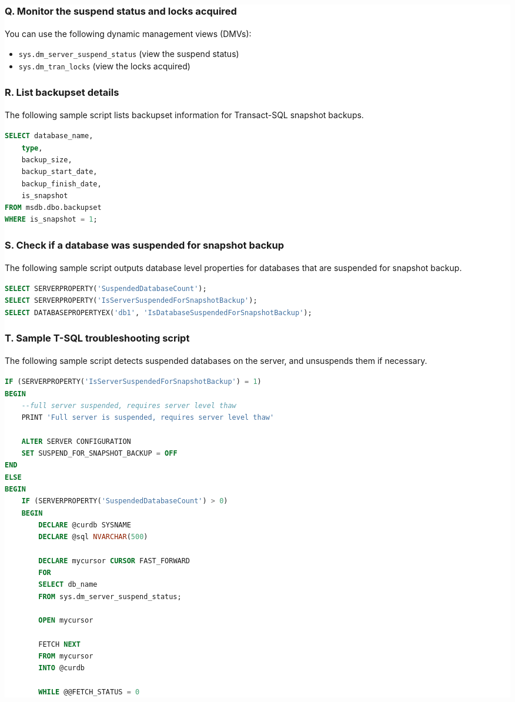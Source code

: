 ### Q. Monitor the suspend status and locks acquired

You can use the following dynamic management views (DMVs):

- `sys.dm_server_suspend_status` (view the suspend status)
- `sys.dm_tran_locks` (view the locks acquired)

### R. List backupset details

The following sample script lists backupset information for Transact-SQL snapshot backups.

```sql
SELECT database_name,
    type,
    backup_size,
    backup_start_date,
    backup_finish_date,
    is_snapshot
FROM msdb.dbo.backupset
WHERE is_snapshot = 1;
```

### S. Check if a database was suspended for snapshot backup

The following sample script outputs database level properties for databases that are suspended for snapshot backup.

```sql
SELECT SERVERPROPERTY('SuspendedDatabaseCount');
SELECT SERVERPROPERTY('IsServerSuspendedForSnapshotBackup');
SELECT DATABASEPROPERTYEX('db1', 'IsDatabaseSuspendedForSnapshotBackup');
```

### T. Sample T-SQL troubleshooting script

The following sample script detects suspended databases on the server, and unsuspends them if necessary.

```sql
IF (SERVERPROPERTY('IsServerSuspendedForSnapshotBackup') = 1)
BEGIN
    --full server suspended, requires server level thaw
    PRINT 'Full server is suspended, requires server level thaw'

    ALTER SERVER CONFIGURATION
    SET SUSPEND_FOR_SNAPSHOT_BACKUP = OFF
END
ELSE
BEGIN
    IF (SERVERPROPERTY('SuspendedDatabaseCount') > 0)
    BEGIN
        DECLARE @curdb SYSNAME
        DECLARE @sql NVARCHAR(500)

        DECLARE mycursor CURSOR FAST_FORWARD
        FOR
        SELECT db_name
        FROM sys.dm_server_suspend_status;

        OPEN mycursor

        FETCH NEXT
        FROM mycursor
        INTO @curdb

        WHILE @@FETCH_STATUS = 0
```